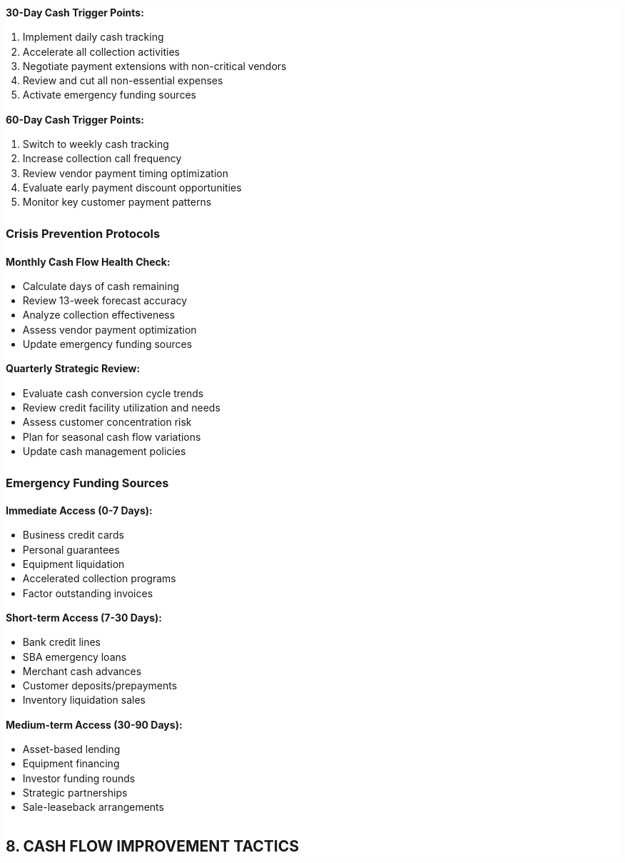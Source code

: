 **30-Day Cash Trigger Points:**
1. Implement daily cash tracking
2. Accelerate all collection activities
3. Negotiate payment extensions with non-critical vendors
4. Review and cut all non-essential expenses
5. Activate emergency funding sources

**60-Day Cash Trigger Points:**
1. Switch to weekly cash tracking
2. Increase collection call frequency
3. Review vendor payment timing optimization
4. Evaluate early payment discount opportunities
5. Monitor key customer payment patterns

### Crisis Prevention Protocols

**Monthly Cash Flow Health Check:**
- Calculate days of cash remaining
- Review 13-week forecast accuracy
- Analyze collection effectiveness
- Assess vendor payment optimization
- Update emergency funding sources

**Quarterly Strategic Review:**
- Evaluate cash conversion cycle trends
- Review credit facility utilization and needs
- Assess customer concentration risk
- Plan for seasonal cash flow variations
- Update cash management policies

### Emergency Funding Sources

**Immediate Access (0-7 Days):**
- Business credit cards
- Personal guarantees
- Equipment liquidation
- Accelerated collection programs
- Factor outstanding invoices

**Short-term Access (7-30 Days):**
- Bank credit lines
- SBA emergency loans
- Merchant cash advances
- Customer deposits/prepayments
- Inventory liquidation sales

**Medium-term Access (30-90 Days):**
- Asset-based lending
- Equipment financing
- Investor funding rounds
- Strategic partnerships
- Sale-leaseback arrangements

## 8. CASH FLOW IMPROVEMENT TACTICS
